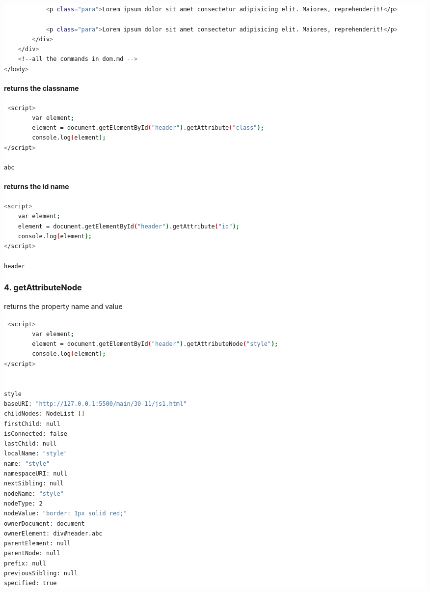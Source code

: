 ```bash 
            <p class="para">Lorem ipsum dolor sit amet consectetur adipisicing elit. Maiores, reprehenderit!</p>

            <p class="para">Lorem ipsum dolor sit amet consectetur adipisicing elit. Maiores, reprehenderit!</p>
        </div>
    </div>
    <!--all the commands in dom.md -->
</body>
```

#### returns the classname 
```bash 
 <script>
        var element;
        element = document.getElementById("header").getAttribute("class"); 
        console.log(element);
</script>

abc 
```

#### returns the id name 
```bash 
<script>
    var element;
    element = document.getElementById("header").getAttribute("id"); 
    console.log(element);
</script>

header
```

### 4. getAttributeNode
returns the property name and value 

```bash
 <script>
        var element;
        element = document.getElementById("header").getAttributeNode("style"); 
        console.log(element);
</script>


style
baseURI: "http://127.0.0.1:5500/main/30-11/js1.html"
childNodes: NodeList []
firstChild: null
isConnected: false
lastChild: null
localName: "style"
name: "style"
namespaceURI: null
nextSibling: null
nodeName: "style"
nodeType: 2
nodeValue: "border: 1px solid red;"
ownerDocument: document
ownerElement: div#header.abc
parentElement: null
parentNode: null
prefix: null
previousSibling: null
specified: true
```